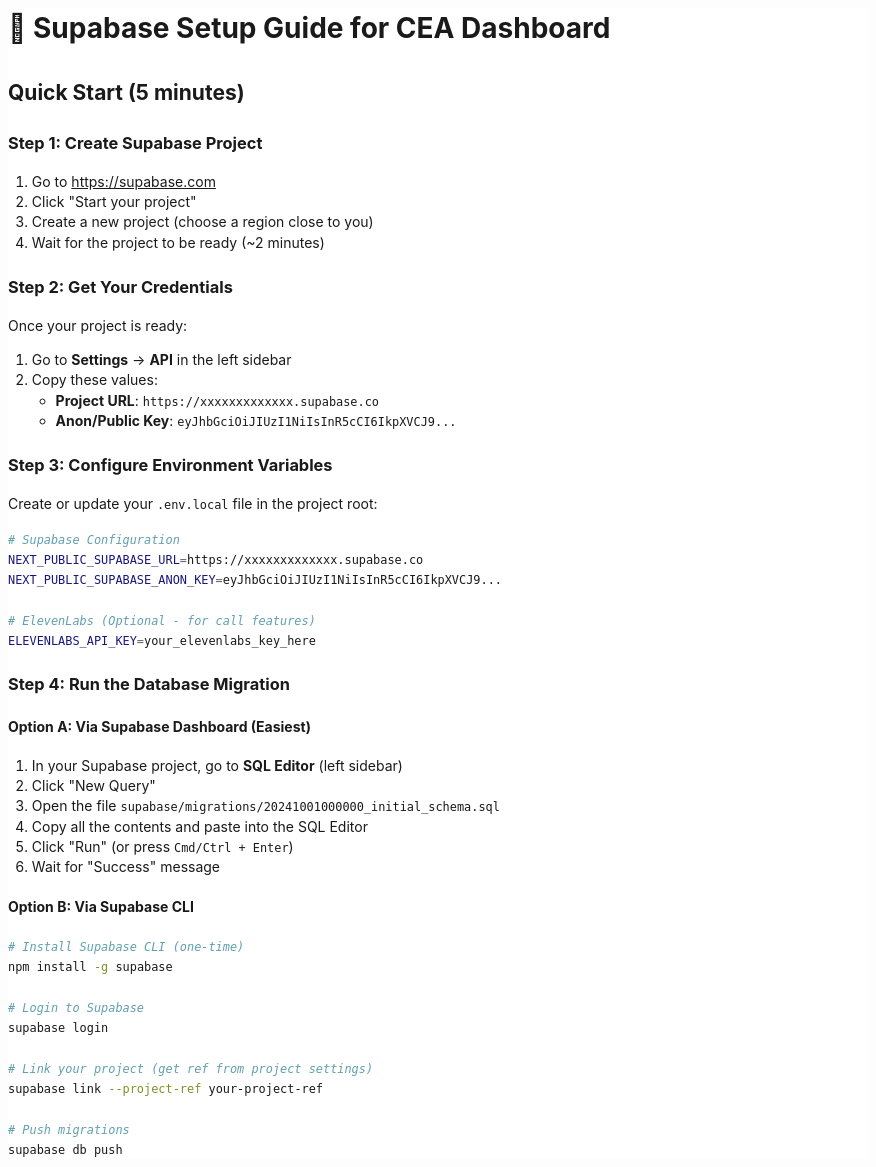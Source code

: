 # 🚀 Supabase Setup Guide for CEA Dashboard

## Quick Start (5 minutes)

### Step 1: Create Supabase Project

1. Go to https://supabase.com
2. Click "Start your project"
3. Create a new project (choose a region close to you)
4. Wait for the project to be ready (~2 minutes)

### Step 2: Get Your Credentials

Once your project is ready:

1. Go to **Settings** → **API** in the left sidebar
2. Copy these values:
   - **Project URL**: `https://xxxxxxxxxxxxx.supabase.co`
   - **Anon/Public Key**: `eyJhbGciOiJIUzI1NiIsInR5cCI6IkpXVCJ9...`

### Step 3: Configure Environment Variables

Create or update your `.env.local` file in the project root:

```bash
# Supabase Configuration
NEXT_PUBLIC_SUPABASE_URL=https://xxxxxxxxxxxxx.supabase.co
NEXT_PUBLIC_SUPABASE_ANON_KEY=eyJhbGciOiJIUzI1NiIsInR5cCI6IkpXVCJ9...

# ElevenLabs (Optional - for call features)
ELEVENLABS_API_KEY=your_elevenlabs_key_here
```

### Step 4: Run the Database Migration

#### Option A: Via Supabase Dashboard (Easiest)

1. In your Supabase project, go to **SQL Editor** (left sidebar)
2. Click "New Query"
3. Open the file `supabase/migrations/20241001000000_initial_schema.sql`
4. Copy all the contents and paste into the SQL Editor
5. Click "Run" (or press `Cmd/Ctrl + Enter`)
6. Wait for "Success" message

#### Option B: Via Supabase CLI

```bash
# Install Supabase CLI (one-time)
npm install -g supabase

# Login to Supabase
supabase login

# Link your project (get ref from project settings)
supabase link --project-ref your-project-ref

# Push migrations
supabase db push
```
